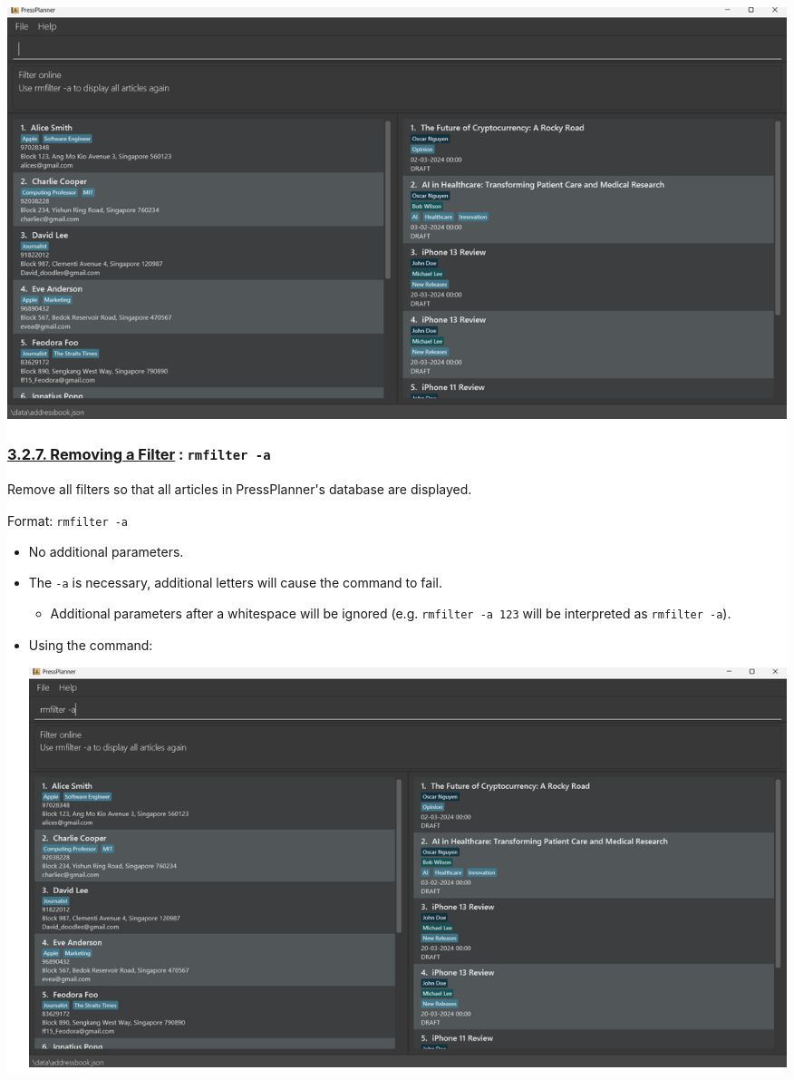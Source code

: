   ![After Filter](images/filterAfter.png)

### [3.2.7. Removing a Filter](#3-2-managing-articles) : `rmfilter -a`
Remove all filters so that all articles in PressPlanner's database are displayed.

Format: `rmfilter -a`

* No additional parameters.
* The `-a` is necessary, additional letters will cause the command to fail.
  * Additional parameters after a whitespace will be ignored (e.g. `rmfilter -a 123` will be interpreted as `rmfilter -a`).
* Using the command:

  ![Remove Command](images/removeFilterCommand.png)
